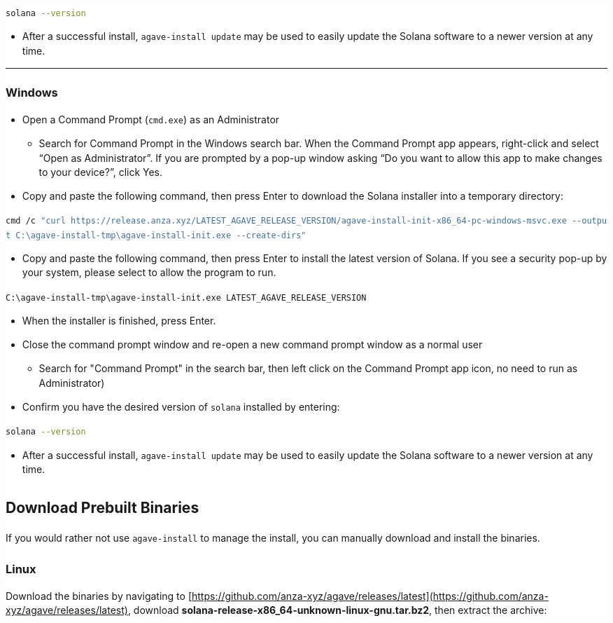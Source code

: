 ```bash
solana --version
```

- After a successful install, `agave-install update` may be used to easily
  update the Solana software to a newer version at any time.

---

### Windows

- Open a Command Prompt (`cmd.exe`) as an Administrator

  - Search for Command Prompt in the Windows search bar. When the Command Prompt
    app appears, right-click and select “Open as Administrator”. If you are
    prompted by a pop-up window asking “Do you want to allow this app to make
    changes to your device?”, click Yes.

- Copy and paste the following command, then press Enter to download the Solana
  installer into a temporary directory:

```bash
cmd /c "curl https://release.anza.xyz/LATEST_AGAVE_RELEASE_VERSION/agave-install-init-x86_64-pc-windows-msvc.exe --output C:\agave-install-tmp\agave-install-init.exe --create-dirs"
```

- Copy and paste the following command, then press Enter to install the latest
  version of Solana. If you see a security pop-up by your system, please select
  to allow the program to run.

```bash
C:\agave-install-tmp\agave-install-init.exe LATEST_AGAVE_RELEASE_VERSION
```

- When the installer is finished, press Enter.

- Close the command prompt window and re-open a new command prompt window as a
  normal user
  - Search for "Command Prompt" in the search bar, then left click on the
    Command Prompt app icon, no need to run as Administrator)
- Confirm you have the desired version of `solana` installed by entering:

```bash
solana --version
```

- After a successful install, `agave-install update` may be used to easily
  update the Solana software to a newer version at any time.

## Download Prebuilt Binaries

If you would rather not use `agave-install` to manage the install, you can
manually download and install the binaries.

### Linux

Download the binaries by navigating to
[https://github.com/anza-xyz/agave/releases/latest](https://github.com/anza-xyz/agave/releases/latest),
download **solana-release-x86_64-unknown-linux-gnu.tar.bz2**, then extract the
archive:
